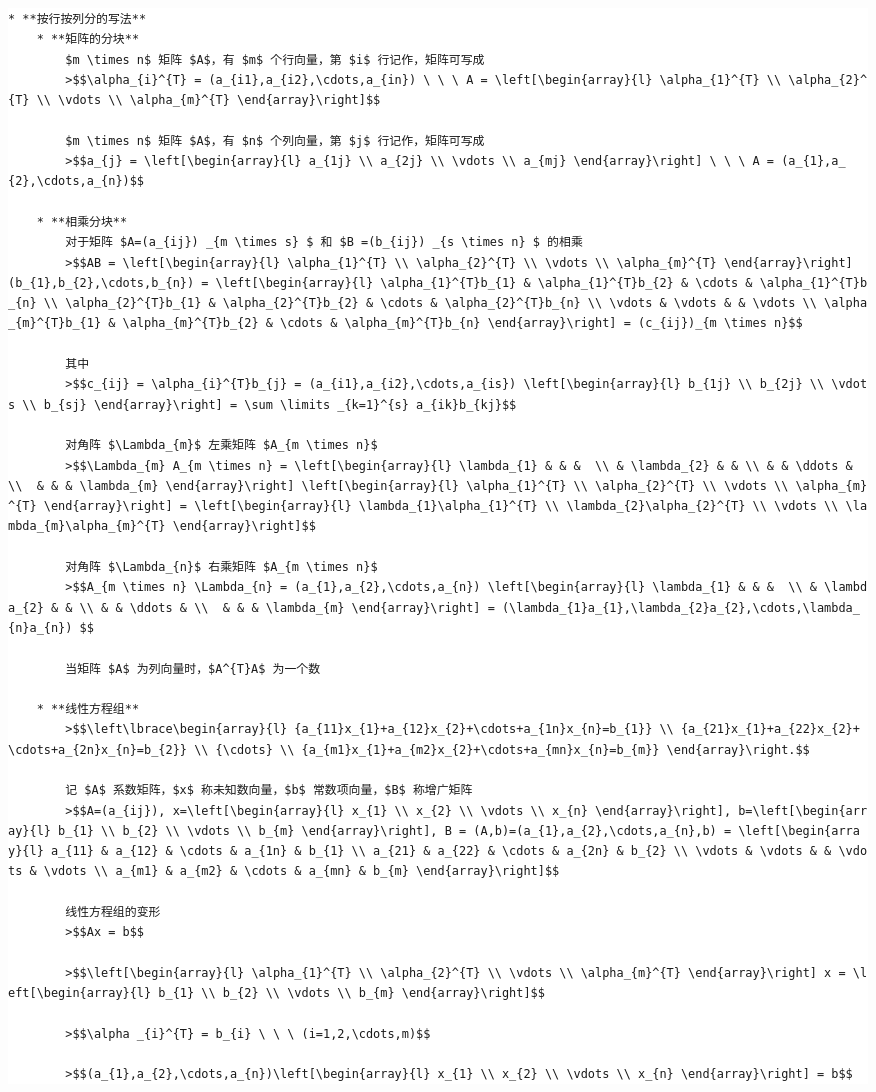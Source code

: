     * **按行按列分的写法**
        * **矩阵的分块**
            $m \times n$ 矩阵 $A$，有 $m$ 个行向量，第 $i$ 行记作，矩阵可写成
            >$$\alpha_{i}^{T} = (a_{i1},a_{i2},\cdots,a_{in}) \ \ \ A = \left[\begin{array}{l} \alpha_{1}^{T} \\ \alpha_{2}^{T} \\ \vdots \\ \alpha_{m}^{T} \end{array}\right]$$

            $m \times n$ 矩阵 $A$，有 $n$ 个列向量，第 $j$ 行记作，矩阵可写成
            >$$a_{j} = \left[\begin{array}{l} a_{1j} \\ a_{2j} \\ \vdots \\ a_{mj} \end{array}\right] \ \ \ A = (a_{1},a_{2},\cdots,a_{n})$$

        * **相乘分块**
            对于矩阵 $A=(a_{ij}) _{m \times s} $ 和 $B =(b_{ij}) _{s \times n} $ 的相乘
            >$$AB = \left[\begin{array}{l} \alpha_{1}^{T} \\ \alpha_{2}^{T} \\ \vdots \\ \alpha_{m}^{T} \end{array}\right] (b_{1},b_{2},\cdots,b_{n}) = \left[\begin{array}{l} \alpha_{1}^{T}b_{1} & \alpha_{1}^{T}b_{2} & \cdots & \alpha_{1}^{T}b_{n} \\ \alpha_{2}^{T}b_{1} & \alpha_{2}^{T}b_{2} & \cdots & \alpha_{2}^{T}b_{n} \\ \vdots & \vdots & & \vdots \\ \alpha_{m}^{T}b_{1} & \alpha_{m}^{T}b_{2} & \cdots & \alpha_{m}^{T}b_{n} \end{array}\right] = (c_{ij})_{m \times n}$$
            
            其中
            >$$c_{ij} = \alpha_{i}^{T}b_{j} = (a_{i1},a_{i2},\cdots,a_{is}) \left[\begin{array}{l} b_{1j} \\ b_{2j} \\ \vdots \\ b_{sj} \end{array}\right] = \sum \limits _{k=1}^{s} a_{ik}b_{kj}$$

            对角阵 $\Lambda_{m}$ 左乘矩阵 $A_{m \times n}$
            >$$\Lambda_{m} A_{m \times n} = \left[\begin{array}{l} \lambda_{1} & & &  \\ & \lambda_{2} & & \\ & & \ddots & \\  & & & \lambda_{m} \end{array}\right] \left[\begin{array}{l} \alpha_{1}^{T} \\ \alpha_{2}^{T} \\ \vdots \\ \alpha_{m}^{T} \end{array}\right] = \left[\begin{array}{l} \lambda_{1}\alpha_{1}^{T} \\ \lambda_{2}\alpha_{2}^{T} \\ \vdots \\ \lambda_{m}\alpha_{m}^{T} \end{array}\right]$$

            对角阵 $\Lambda_{n}$ 右乘矩阵 $A_{m \times n}$
            >$$A_{m \times n} \Lambda_{n} = (a_{1},a_{2},\cdots,a_{n}) \left[\begin{array}{l} \lambda_{1} & & &  \\ & \lambda_{2} & & \\ & & \ddots & \\  & & & \lambda_{m} \end{array}\right] = (\lambda_{1}a_{1},\lambda_{2}a_{2},\cdots,\lambda_{n}a_{n}) $$

            当矩阵 $A$ 为列向量时，$A^{T}A$ 为一个数
        
        * **线性方程组**
            >$$\left\lbrace\begin{array}{l} {a_{11}x_{1}+a_{12}x_{2}+\cdots+a_{1n}x_{n}=b_{1}} \\ {a_{21}x_{1}+a_{22}x_{2}+\cdots+a_{2n}x_{n}=b_{2}} \\ {\cdots} \\ {a_{m1}x_{1}+a_{m2}x_{2}+\cdots+a_{mn}x_{n}=b_{m}} \end{array}\right.$$

            记 $A$ 系数矩阵，$x$ 称未知数向量，$b$ 常数项向量，$B$ 称增广矩阵
            >$$A=(a_{ij}), x=\left[\begin{array}{l} x_{1} \\ x_{2} \\ \vdots \\ x_{n} \end{array}\right], b=\left[\begin{array}{l} b_{1} \\ b_{2} \\ \vdots \\ b_{m} \end{array}\right], B = (A,b)=(a_{1},a_{2},\cdots,a_{n},b) = \left[\begin{array}{l} a_{11} & a_{12} & \cdots & a_{1n} & b_{1} \\ a_{21} & a_{22} & \cdots & a_{2n} & b_{2} \\ \vdots & \vdots & & \vdots & \vdots \\ a_{m1} & a_{m2} & \cdots & a_{mn} & b_{m} \end{array}\right]$$

            线性方程组的变形
            >$$Ax = b$$

            >$$\left[\begin{array}{l} \alpha_{1}^{T} \\ \alpha_{2}^{T} \\ \vdots \\ \alpha_{m}^{T} \end{array}\right] x = \left[\begin{array}{l} b_{1} \\ b_{2} \\ \vdots \\ b_{m} \end{array}\right]$$

            >$$\alpha _{i}^{T} = b_{i} \ \ \ (i=1,2,\cdots,m)$$

            >$$(a_{1},a_{2},\cdots,a_{n})\left[\begin{array}{l} x_{1} \\ x_{2} \\ \vdots \\ x_{n} \end{array}\right] = b$$
